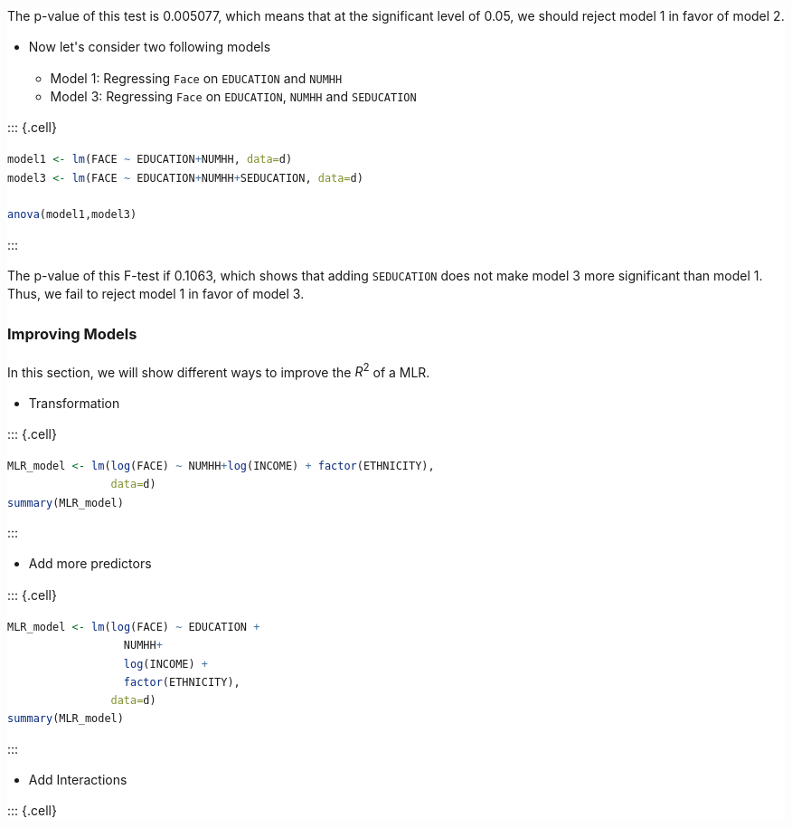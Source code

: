 
The p-value of this test is 0.005077, which means that at the significant level of 0.05, we should reject model 1 in favor of model 2.

-   Now let's consider two following models

    -   Model 1: Regressing `Face` on `EDUCATION` and `NUMHH`
    -   Model 3: Regressing `Face` on `EDUCATION`, `NUMHH` and `SEDUCATION`


::: {.cell}

```{.r .cell-code}
model1 <- lm(FACE ~ EDUCATION+NUMHH, data=d)
model3 <- lm(FACE ~ EDUCATION+NUMHH+SEDUCATION, data=d)

anova(model1,model3)
```
:::


The p-value of this F-test if 0.1063, which shows that adding `SEDUCATION` does not make model 3 more significant than model 1. Thus, we fail to reject model 1 in favor of model 3.

### Improving Models

In this section, we will show different ways to improve the $R^2$ of a MLR.

-   Transformation


::: {.cell}

```{.r .cell-code}
MLR_model <- lm(log(FACE) ~ NUMHH+log(INCOME) + factor(ETHNICITY), 
                data=d)
summary(MLR_model)
```
:::


-   Add more predictors


::: {.cell}

```{.r .cell-code}
MLR_model <- lm(log(FACE) ~ EDUCATION + 
                  NUMHH+
                  log(INCOME) + 
                  factor(ETHNICITY), 
                data=d)
summary(MLR_model)
```
:::


-   Add Interactions


::: {.cell}
